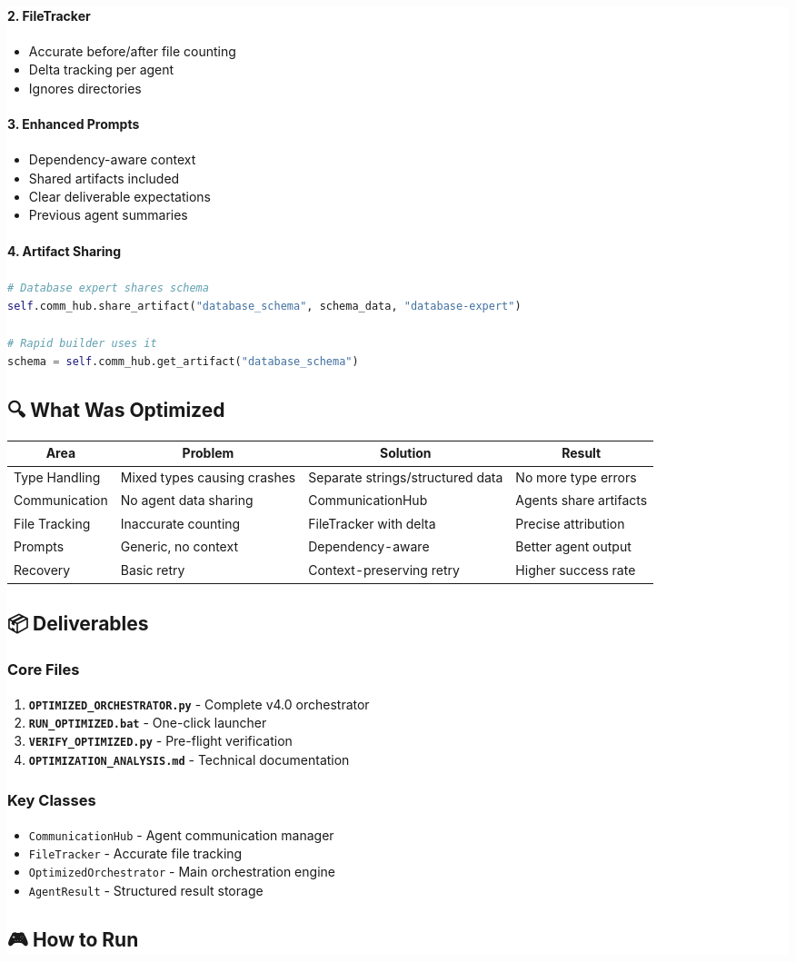 #### 2. FileTracker
- Accurate before/after file counting
- Delta tracking per agent
- Ignores directories

#### 3. Enhanced Prompts
- Dependency-aware context
- Shared artifacts included
- Clear deliverable expectations
- Previous agent summaries

#### 4. Artifact Sharing
```python
# Database expert shares schema
self.comm_hub.share_artifact("database_schema", schema_data, "database-expert")

# Rapid builder uses it
schema = self.comm_hub.get_artifact("database_schema")
```

## 🔍 What Was Optimized

| Area | Problem | Solution | Result |
|------|---------|----------|--------|
| Type Handling | Mixed types causing crashes | Separate strings/structured data | No more type errors |
| Communication | No agent data sharing | CommunicationHub | Agents share artifacts |
| File Tracking | Inaccurate counting | FileTracker with delta | Precise attribution |
| Prompts | Generic, no context | Dependency-aware | Better agent output |
| Recovery | Basic retry | Context-preserving retry | Higher success rate |

## 📦 Deliverables

### Core Files
1. **`OPTIMIZED_ORCHESTRATOR.py`** - Complete v4.0 orchestrator
2. **`RUN_OPTIMIZED.bat`** - One-click launcher
3. **`VERIFY_OPTIMIZED.py`** - Pre-flight verification
4. **`OPTIMIZATION_ANALYSIS.md`** - Technical documentation

### Key Classes
- `CommunicationHub` - Agent communication manager
- `FileTracker` - Accurate file tracking
- `OptimizedOrchestrator` - Main orchestration engine
- `AgentResult` - Structured result storage

## 🎮 How to Run
